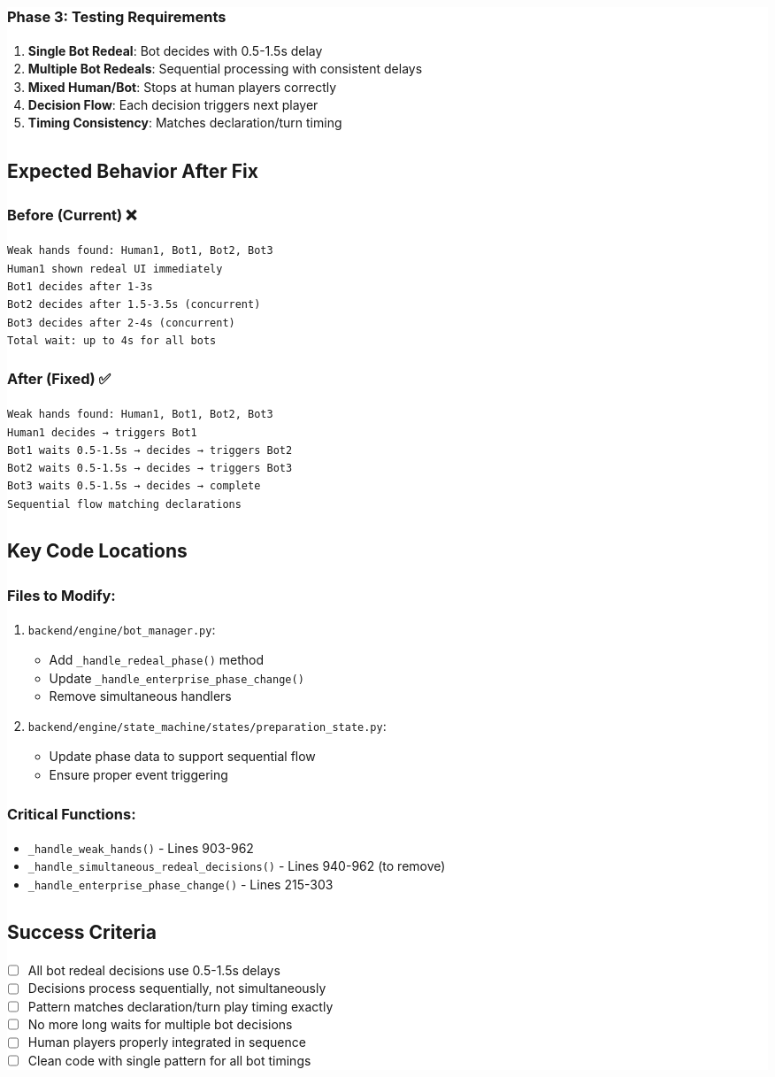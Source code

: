 ### Phase 3: Testing Requirements

1. **Single Bot Redeal**: Bot decides with 0.5-1.5s delay
2. **Multiple Bot Redeals**: Sequential processing with consistent delays
3. **Mixed Human/Bot**: Stops at human players correctly
4. **Decision Flow**: Each decision triggers next player
5. **Timing Consistency**: Matches declaration/turn timing

## Expected Behavior After Fix

### Before (Current) ❌
```
Weak hands found: Human1, Bot1, Bot2, Bot3
Human1 shown redeal UI immediately
Bot1 decides after 1-3s
Bot2 decides after 1.5-3.5s (concurrent)
Bot3 decides after 2-4s (concurrent)
Total wait: up to 4s for all bots
```

### After (Fixed) ✅
```
Weak hands found: Human1, Bot1, Bot2, Bot3
Human1 decides → triggers Bot1
Bot1 waits 0.5-1.5s → decides → triggers Bot2
Bot2 waits 0.5-1.5s → decides → triggers Bot3
Bot3 waits 0.5-1.5s → decides → complete
Sequential flow matching declarations
```

## Key Code Locations

### Files to Modify:
1. `backend/engine/bot_manager.py`:
   - Add `_handle_redeal_phase()` method
   - Update `_handle_enterprise_phase_change()`
   - Remove simultaneous handlers
   
2. `backend/engine/state_machine/states/preparation_state.py`:
   - Update phase data to support sequential flow
   - Ensure proper event triggering

### Critical Functions:
- `_handle_weak_hands()` - Lines 903-962
- `_handle_simultaneous_redeal_decisions()` - Lines 940-962 (to remove)
- `_handle_enterprise_phase_change()` - Lines 215-303

## Success Criteria

- [ ] All bot redeal decisions use 0.5-1.5s delays
- [ ] Decisions process sequentially, not simultaneously
- [ ] Pattern matches declaration/turn play timing exactly
- [ ] No more long waits for multiple bot decisions
- [ ] Human players properly integrated in sequence
- [ ] Clean code with single pattern for all bot timings
